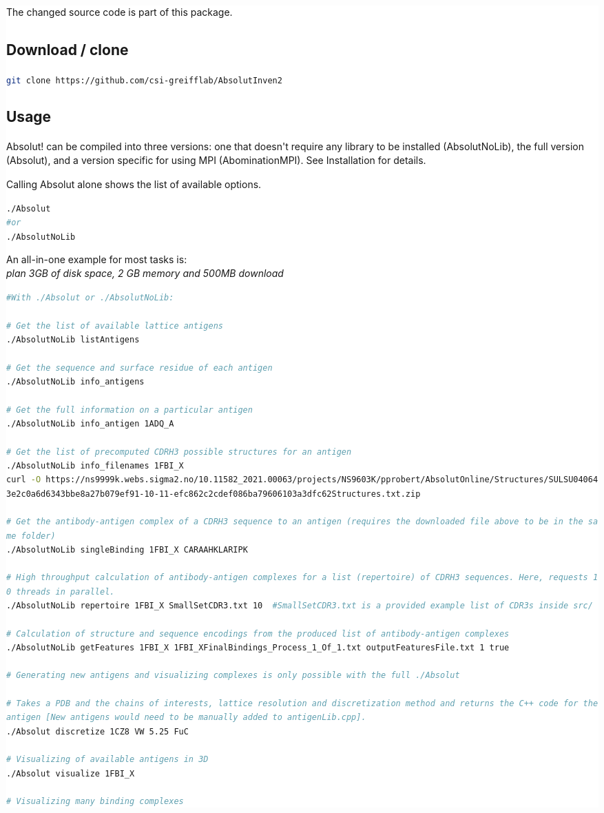 The changed source code is part of this package.

## Download / clone

```bash
git clone https://github.com/csi-greifflab/AbsolutInven2
```

## Usage

Absolut! can be compiled into three versions: one that doesn't require any library to be installed (AbsolutNoLib), the full version (Absolut), and a version specific for using MPI (AbominationMPI). See Installation for details.

Calling Absolut alone shows the list of available options.
```bash
./Absolut 
#or
./AbsolutNoLib
```

An all-in-one example for most tasks is:\
*plan 3GB of disk space, 2 GB memory and 500MB download*
```bash
#With ./Absolut or ./AbsolutNoLib:

# Get the list of available lattice antigens
./AbsolutNoLib listAntigens

# Get the sequence and surface residue of each antigen
./AbsolutNoLib info_antigens

# Get the full information on a particular antigen
./AbsolutNoLib info_antigen 1ADQ_A

# Get the list of precomputed CDRH3 possible structures for an antigen
./AbsolutNoLib info_filenames 1FBI_X
curl -O https://ns9999k.webs.sigma2.no/10.11582_2021.00063/projects/NS9603K/pprobert/AbsolutOnline/Structures/SULSU040643e2c0a6d6343bbe8a27b079ef91-10-11-efc862c2cdef086ba79606103a3dfc62Structures.txt.zip

# Get the antibody-antigen complex of a CDRH3 sequence to an antigen (requires the downloaded file above to be in the same folder)
./AbsolutNoLib singleBinding 1FBI_X CARAAHKLARIPK

# High throughput calculation of antibody-antigen complexes for a list (repertoire) of CDRH3 sequences. Here, requests 10 threads in parallel.
./AbsolutNoLib repertoire 1FBI_X SmallSetCDR3.txt 10  #SmallSetCDR3.txt is a provided example list of CDR3s inside src/

# Calculation of structure and sequence encodings from the produced list of antibody-antigen complexes
./AbsolutNoLib getFeatures 1FBI_X 1FBI_XFinalBindings_Process_1_Of_1.txt outputFeaturesFile.txt 1 true

# Generating new antigens and visualizing complexes is only possible with the full ./Absolut

# Takes a PDB and the chains of interests, lattice resolution and discretization method and returns the C++ code for the antigen [New antigens would need to be manually added to antigenLib.cpp].
./Absolut discretize 1CZ8 VW 5.25 FuC

# Visualizing of available antigens in 3D
./Absolut visualize 1FBI_X 

# Visualizing many binding complexes  
```